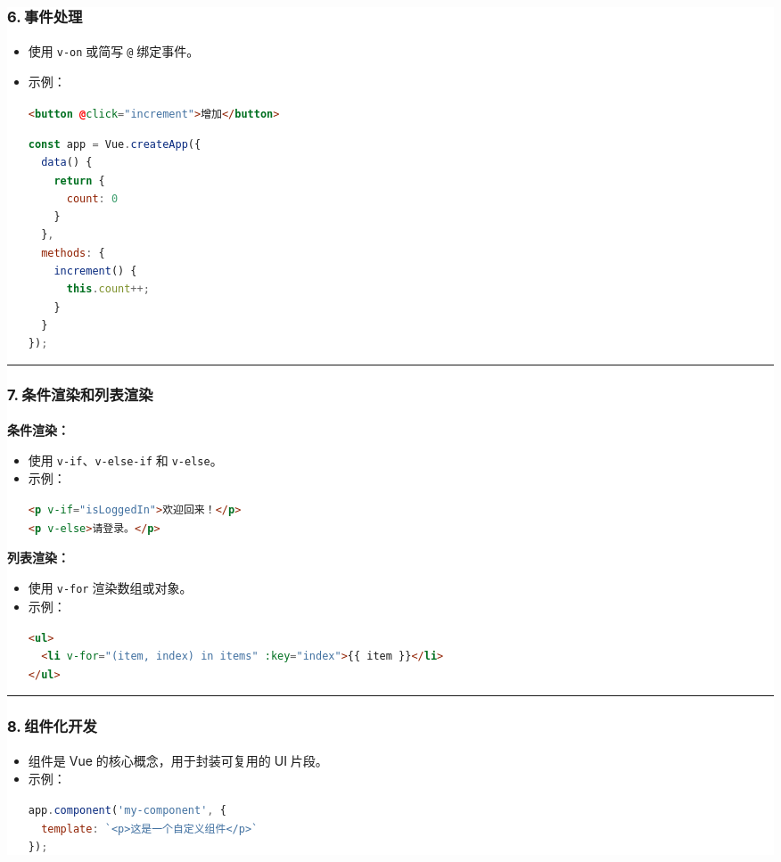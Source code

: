 
### 6. 事件处理

- 使用 `v-on` 或简写 `@` 绑定事件。
- 示例：
  ```html
  <button @click="increment">增加</button>
  ```

  ```javascript
  const app = Vue.createApp({
    data() {
      return {
        count: 0
      }
    },
    methods: {
      increment() {
        this.count++;
      }
    }
  });
  ```

---

### 7. 条件渲染和列表渲染

**条件渲染：**
- 使用 `v-if`、`v-else-if` 和 `v-else`。
- 示例：
  ```html
  <p v-if="isLoggedIn">欢迎回来！</p>
  <p v-else>请登录。</p>
  ```

**列表渲染：**
- 使用 `v-for` 渲染数组或对象。
- 示例：
  ```html
  <ul>
    <li v-for="(item, index) in items" :key="index">{{ item }}</li>
  </ul>
  ```

---

### 8. 组件化开发

- 组件是 Vue 的核心概念，用于封装可复用的 UI 片段。
- 示例：
  ```javascript
  app.component('my-component', {
    template: `<p>这是一个自定义组件</p>`
  });
  ```
